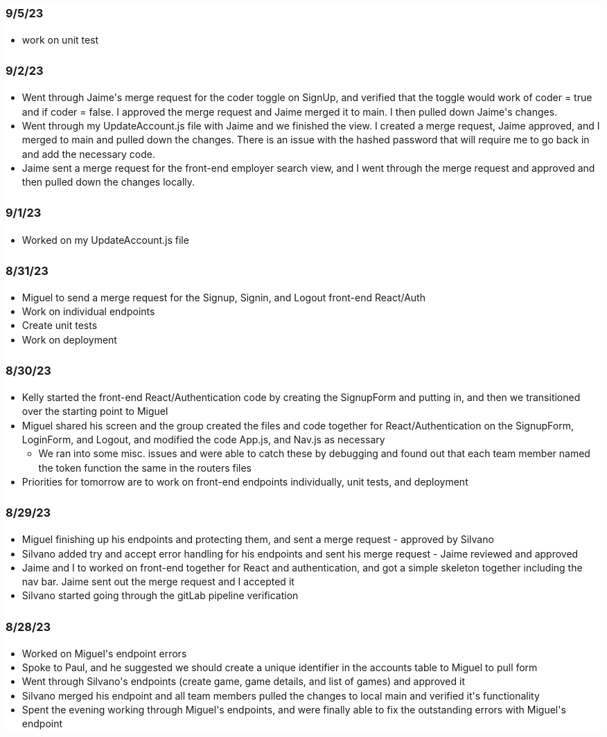 ### 9/5/23
- work on unit test

### 9/2/23
- Went through Jaime's merge request for the coder toggle on SignUp, and verified that the toggle would work of coder = true and if coder = false. I approved the merge request and Jaime merged it to main. I then pulled down Jaime's changes.
- Went through my UpdateAccount.js file with Jaime and we finished the view. I created a merge request, Jaime approved, and I merged to main and pulled down the changes. There is an issue with the hashed password that will require me to go back in and add the necessary code.
- Jaime sent a merge request for the front-end employer search view, and I went through the merge request and approved and then pulled down the changes locally.

### 9/1/23
- Worked on my UpdateAccount.js file

### 8/31/23
- Miguel to send a merge request for the Signup, Signin, and Logout front-end React/Auth
- Work on individual endpoints
- Create unit tests
- Work on deployment

### 8/30/23
- Kelly started the front-end React/Authentication code by creating the SignupForm and putting in, and then we transitioned over the starting point to Miguel
- Miguel shared his screen and the group created the files and code together for React/Authentication on the SignupForm, LoginForm, and Logout, and modified the code App.js, and Nav.js as necessary
    - We ran into some misc. issues and were able to catch these by debugging and found out that each team member named the token function the same in the routers files
- Priorities for tomorrow are to work on front-end endpoints individually, unit tests, and deployment

### 8/29/23
- Miguel finishing up his endpoints and protecting them, and sent a merge request - approved by Silvano
- Silvano added try and accept error handling for his endpoints and sent his merge request - Jaime reviewed and approved
- Jaime and I to worked on front-end together for React and authentication, and got a simple skeleton together including the nav bar. Jaime sent out the merge request and I accepted it
- Silvano started going through the gitLab pipeline verification

### 8/28/23
- Worked on Miguel's endpoint errors
- Spoke to Paul, and he suggested we should create a unique identifier in the accounts table to Miguel to pull form
- Went through Silvano's endpoints (create game, game details, and list of games) and approved it
- Silvano merged his endpoint and all team members pulled the changes to local main and verified it's functionality
- Spent the evening working through Miguel's endpoints, and were finally able to fix the outstanding errors with Miguel's endpoint
